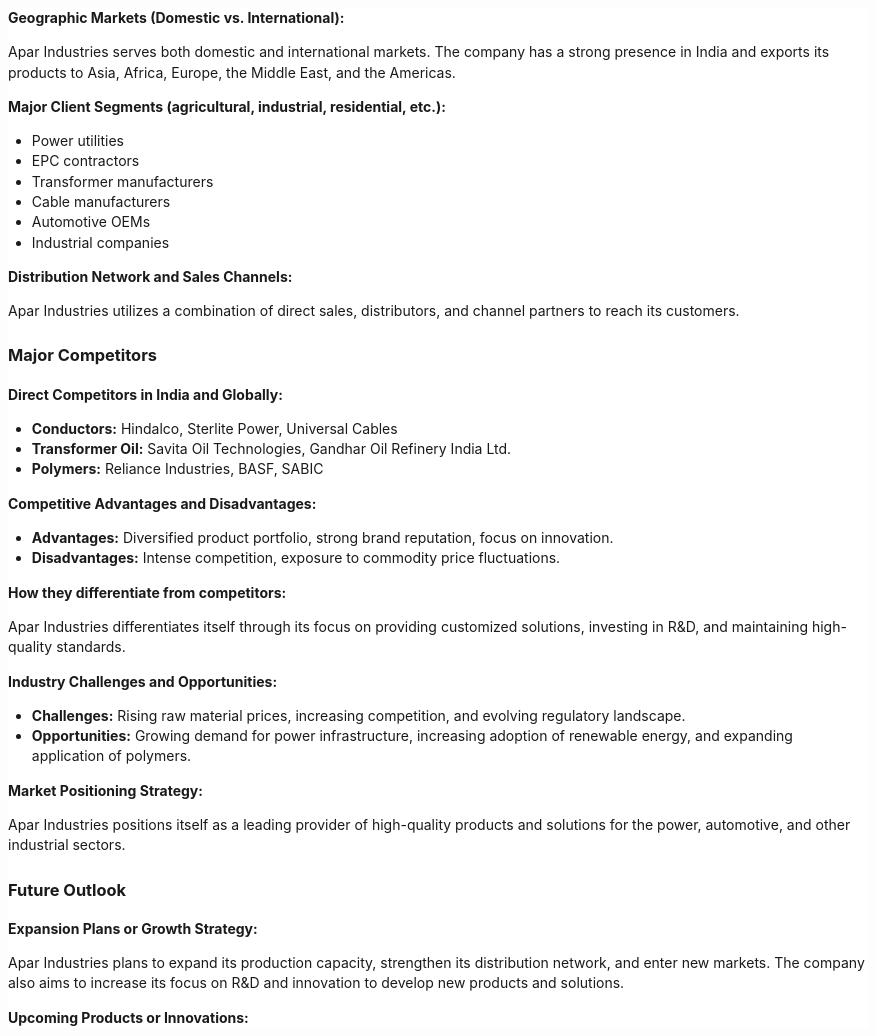 **Geographic Markets (Domestic vs. International):**

Apar Industries serves both domestic and international markets. The company has a strong presence in India and exports its products to Asia, Africa, Europe, the Middle East, and the Americas.

**Major Client Segments (agricultural, industrial, residential, etc.):**

*   Power utilities
*   EPC contractors
*   Transformer manufacturers
*   Cable manufacturers
*   Automotive OEMs
*   Industrial companies

**Distribution Network and Sales Channels:**

Apar Industries utilizes a combination of direct sales, distributors, and channel partners to reach its customers.

### Major Competitors

**Direct Competitors in India and Globally:**

*   **Conductors:** Hindalco, Sterlite Power, Universal Cables
*   **Transformer Oil:** Savita Oil Technologies, Gandhar Oil Refinery India Ltd.
*   **Polymers:** Reliance Industries, BASF, SABIC

**Competitive Advantages and Disadvantages:**

*   **Advantages:** Diversified product portfolio, strong brand reputation, focus on innovation.
*   **Disadvantages:** Intense competition, exposure to commodity price fluctuations.

**How they differentiate from competitors:**

Apar Industries differentiates itself through its focus on providing customized solutions, investing in R&D, and maintaining high-quality standards.

**Industry Challenges and Opportunities:**

*   **Challenges:** Rising raw material prices, increasing competition, and evolving regulatory landscape.
*   **Opportunities:** Growing demand for power infrastructure, increasing adoption of renewable energy, and expanding application of polymers.

**Market Positioning Strategy:**

Apar Industries positions itself as a leading provider of high-quality products and solutions for the power, automotive, and other industrial sectors.

### Future Outlook

**Expansion Plans or Growth Strategy:**

Apar Industries plans to expand its production capacity, strengthen its distribution network, and enter new markets. The company also aims to increase its focus on R&D and innovation to develop new products and solutions.

**Upcoming Products or Innovations:**

